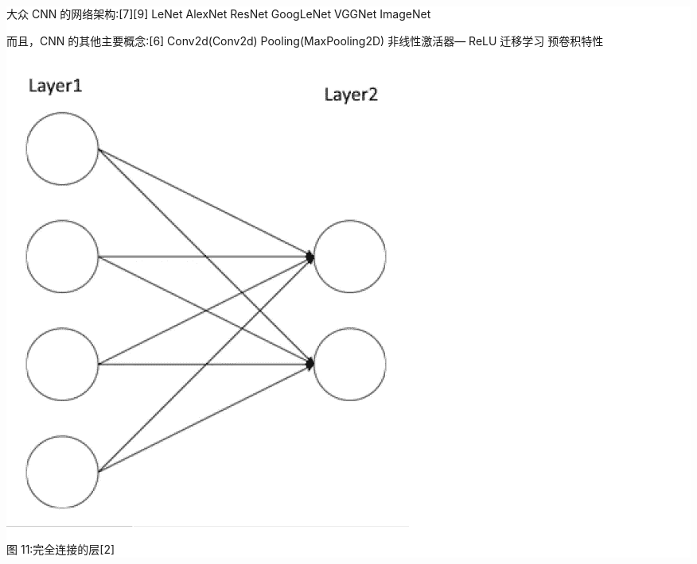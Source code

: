 大众 CNN 的网络架构:[7][9]
LeNet
AlexNet
ResNet
GoogLeNet
VGGNet
ImageNet

而且，CNN 的其他主要概念:[6]
Conv2d(Conv2d)
Pooling(MaxPooling2D)
非线性激活器— ReLU
迁移学习
预卷积特性

![](img/e58ebcd0d326813339012c9ec7a6c0f4.png)

图 11:完全连接的层[2]
